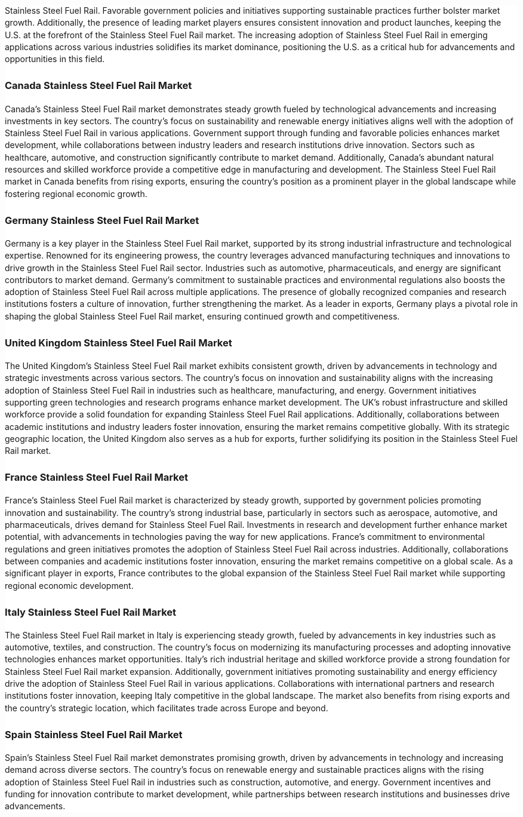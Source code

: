 Stainless Steel Fuel Rail. Favorable government policies and initiatives supporting sustainable practices further bolster market growth. Additionally, the presence of leading market players ensures consistent innovation and product launches, keeping the U.S. at the forefront of the Stainless Steel Fuel Rail market. The increasing adoption of Stainless Steel Fuel Rail in emerging applications across various industries solidifies its market dominance, positioning the U.S. as a critical hub for advancements and opportunities in this field.</p><h3>Canada Stainless Steel Fuel Rail Market</h3><p>Canada&rsquo;s Stainless Steel Fuel Rail market demonstrates steady growth fueled by technological advancements and increasing investments in key sectors. The country&rsquo;s focus on sustainability and renewable energy initiatives aligns well with the adoption of Stainless Steel Fuel Rail in various applications. Government support through funding and favorable policies enhances market development, while collaborations between industry leaders and research institutions drive innovation. Sectors such as healthcare, automotive, and construction significantly contribute to market demand. Additionally, Canada&rsquo;s abundant natural resources and skilled workforce provide a competitive edge in manufacturing and development. The Stainless Steel Fuel Rail market in Canada benefits from rising exports, ensuring the country&rsquo;s position as a prominent player in the global landscape while fostering regional economic growth.</p><h3>Germany Stainless Steel Fuel Rail Market</h3><p>Germany is a key player in the Stainless Steel Fuel Rail market, supported by its strong industrial infrastructure and technological expertise. Renowned for its engineering prowess, the country leverages advanced manufacturing techniques and innovations to drive growth in the Stainless Steel Fuel Rail sector. Industries such as automotive, pharmaceuticals, and energy are significant contributors to market demand. Germany&rsquo;s commitment to sustainable practices and environmental regulations also boosts the adoption of Stainless Steel Fuel Rail across multiple applications. The presence of globally recognized companies and research institutions fosters a culture of innovation, further strengthening the market. As a leader in exports, Germany plays a pivotal role in shaping the global Stainless Steel Fuel Rail market, ensuring continued growth and competitiveness.</p><h3>United Kingdom Stainless Steel Fuel Rail Market</h3><p>The United Kingdom&rsquo;s Stainless Steel Fuel Rail market exhibits consistent growth, driven by advancements in technology and strategic investments across various sectors. The country&rsquo;s focus on innovation and sustainability aligns with the increasing adoption of Stainless Steel Fuel Rail in industries such as healthcare, manufacturing, and energy. Government initiatives supporting green technologies and research programs enhance market development. The UK&rsquo;s robust infrastructure and skilled workforce provide a solid foundation for expanding Stainless Steel Fuel Rail applications. Additionally, collaborations between academic institutions and industry leaders foster innovation, ensuring the market remains competitive globally. With its strategic geographic location, the United Kingdom also serves as a hub for exports, further solidifying its position in the Stainless Steel Fuel Rail market.</p><h3>France Stainless Steel Fuel Rail Market</h3><p>France&rsquo;s Stainless Steel Fuel Rail market is characterized by steady growth, supported by government policies promoting innovation and sustainability. The country&rsquo;s strong industrial base, particularly in sectors such as aerospace, automotive, and pharmaceuticals, drives demand for Stainless Steel Fuel Rail. Investments in research and development further enhance market potential, with advancements in technologies paving the way for new applications. France&rsquo;s commitment to environmental regulations and green initiatives promotes the adoption of Stainless Steel Fuel Rail across industries. Additionally, collaborations between companies and academic institutions foster innovation, ensuring the market remains competitive on a global scale. As a significant player in exports, France contributes to the global expansion of the Stainless Steel Fuel Rail market while supporting regional economic development.</p><h3>Italy Stainless Steel Fuel Rail Market</h3><p>The Stainless Steel Fuel Rail market in Italy is experiencing steady growth, fueled by advancements in key industries such as automotive, textiles, and construction. The country&rsquo;s focus on modernizing its manufacturing processes and adopting innovative technologies enhances market opportunities. Italy&rsquo;s rich industrial heritage and skilled workforce provide a strong foundation for Stainless Steel Fuel Rail market expansion. Additionally, government initiatives promoting sustainability and energy efficiency drive the adoption of Stainless Steel Fuel Rail in various applications. Collaborations with international partners and research institutions foster innovation, keeping Italy competitive in the global landscape. The market also benefits from rising exports and the country&rsquo;s strategic location, which facilitates trade across Europe and beyond.</p><h3>Spain Stainless Steel Fuel Rail Market</h3><p>Spain&rsquo;s Stainless Steel Fuel Rail market demonstrates promising growth, driven by advancements in technology and increasing demand across diverse sectors. The country&rsquo;s focus on renewable energy and sustainable practices aligns with the rising adoption of Stainless Steel Fuel Rail in industries such as construction, automotive, and energy. Government incentives and funding for innovation contribute to market development, while partnerships between research institutions and businesses drive advancements.